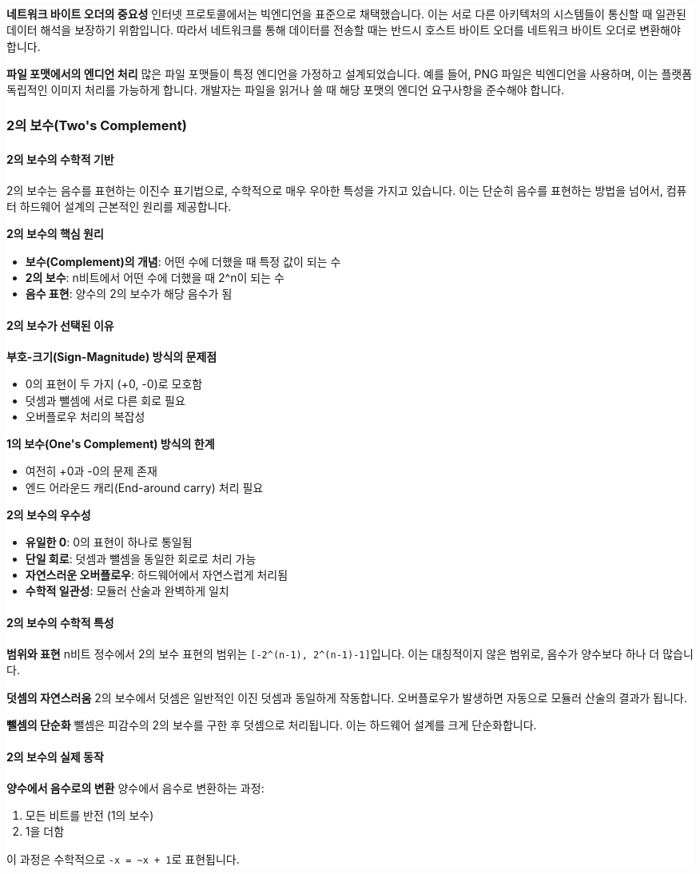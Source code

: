 **네트워크 바이트 오더의 중요성**
인터넷 프로토콜에서는 빅엔디언을 표준으로 채택했습니다. 이는 서로 다른 아키텍처의 시스템들이 통신할 때 일관된 데이터 해석을 보장하기 위함입니다. 따라서 네트워크를 통해 데이터를 전송할 때는 반드시 호스트 바이트 오더를 네트워크 바이트 오더로 변환해야 합니다.

**파일 포맷에서의 엔디언 처리**
많은 파일 포맷들이 특정 엔디언을 가정하고 설계되었습니다. 예를 들어, PNG 파일은 빅엔디언을 사용하며, 이는 플랫폼 독립적인 이미지 처리를 가능하게 합니다. 개발자는 파일을 읽거나 쓸 때 해당 포맷의 엔디언 요구사항을 준수해야 합니다.

### 2의 보수(Two's Complement)

#### 2의 보수의 수학적 기반

2의 보수는 음수를 표현하는 이진수 표기법으로, 수학적으로 매우 우아한 특성을 가지고 있습니다. 이는 단순히 음수를 표현하는 방법을 넘어서, 컴퓨터 하드웨어 설계의 근본적인 원리를 제공합니다.

**2의 보수의 핵심 원리**
- **보수(Complement)의 개념**: 어떤 수에 더했을 때 특정 값이 되는 수
- **2의 보수**: n비트에서 어떤 수에 더했을 때 2^n이 되는 수
- **음수 표현**: 양수의 2의 보수가 해당 음수가 됨

#### 2의 보수가 선택된 이유

**부호-크기(Sign-Magnitude) 방식의 문제점**
- 0의 표현이 두 가지 (+0, -0)로 모호함
- 덧셈과 뺄셈에 서로 다른 회로 필요
- 오버플로우 처리의 복잡성

**1의 보수(One's Complement) 방식의 한계**
- 여전히 +0과 -0의 문제 존재
- 엔드 어라운드 캐리(End-around carry) 처리 필요

**2의 보수의 우수성**
- **유일한 0**: 0의 표현이 하나로 통일됨
- **단일 회로**: 덧셈과 뺄셈을 동일한 회로로 처리 가능
- **자연스러운 오버플로우**: 하드웨어에서 자연스럽게 처리됨
- **수학적 일관성**: 모듈러 산술과 완벽하게 일치

#### 2의 보수의 수학적 특성

**범위와 표현**
n비트 정수에서 2의 보수 표현의 범위는 `[-2^(n-1), 2^(n-1)-1]`입니다. 이는 대칭적이지 않은 범위로, 음수가 양수보다 하나 더 많습니다.

**덧셈의 자연스러움**
2의 보수에서 덧셈은 일반적인 이진 덧셈과 동일하게 작동합니다. 오버플로우가 발생하면 자동으로 모듈러 산술의 결과가 됩니다.

**뺄셈의 단순화**
뺄셈은 피감수의 2의 보수를 구한 후 덧셈으로 처리됩니다. 이는 하드웨어 설계를 크게 단순화합니다.

#### 2의 보수의 실제 동작

**양수에서 음수로의 변환**
양수에서 음수로 변환하는 과정:
1. 모든 비트를 반전 (1의 보수)
2. 1을 더함

이 과정은 수학적으로 `-x = ~x + 1`로 표현됩니다.
